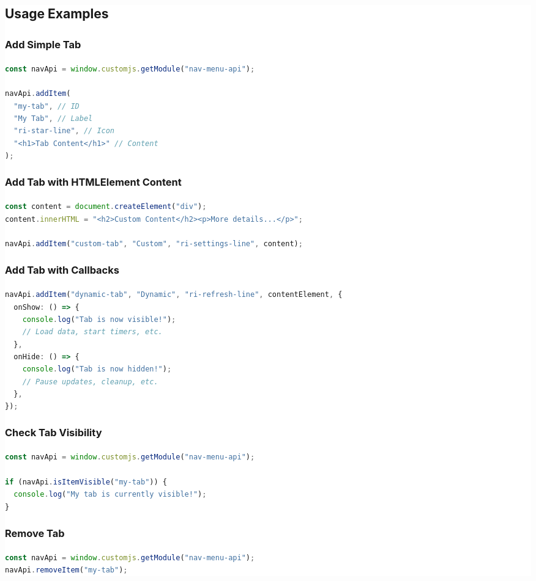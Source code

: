 ## Usage Examples

### Add Simple Tab

```typescript
const navApi = window.customjs.getModule("nav-menu-api");

navApi.addItem(
  "my-tab", // ID
  "My Tab", // Label
  "ri-star-line", // Icon
  "<h1>Tab Content</h1>" // Content
);
```

### Add Tab with HTMLElement Content

```typescript
const content = document.createElement("div");
content.innerHTML = "<h2>Custom Content</h2><p>More details...</p>";

navApi.addItem("custom-tab", "Custom", "ri-settings-line", content);
```

### Add Tab with Callbacks

```typescript
navApi.addItem("dynamic-tab", "Dynamic", "ri-refresh-line", contentElement, {
  onShow: () => {
    console.log("Tab is now visible!");
    // Load data, start timers, etc.
  },
  onHide: () => {
    console.log("Tab is now hidden!");
    // Pause updates, cleanup, etc.
  },
});
```

### Check Tab Visibility

```typescript
const navApi = window.customjs.getModule("nav-menu-api");

if (navApi.isItemVisible("my-tab")) {
  console.log("My tab is currently visible!");
}
```

### Remove Tab

```typescript
const navApi = window.customjs.getModule("nav-menu-api");
navApi.removeItem("my-tab");
```
